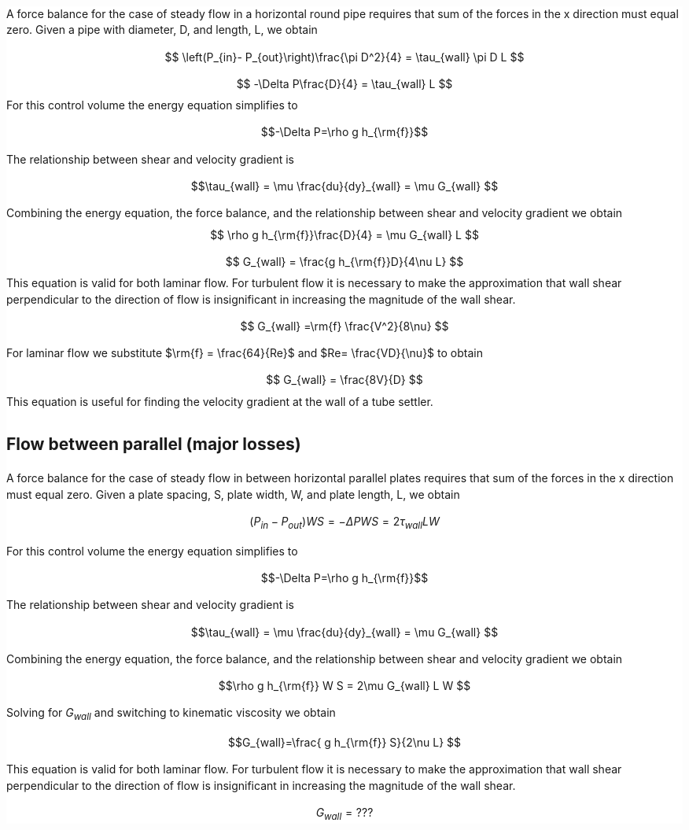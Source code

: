 A force balance for the case of steady flow in a horizontal round pipe requires that sum of the forces in the x direction must equal zero. Given a pipe with diameter, D, and length, L, we obtain

$$ \left(P_{in}- P_{out}\right)\frac{\pi D^2}{4} = \tau_{wall} \pi D L $$

$$ -\Delta P\frac{D}{4} = \tau_{wall} L $$
For this control volume the energy equation simplifies to

$$-\Delta P=\rho g h_{\rm{f}}$$

The relationship between shear and velocity gradient is

$$\tau_{wall} = \mu \frac{du}{dy}_{wall} = \mu G_{wall} $$

Combining the energy equation, the force balance, and the relationship between shear and velocity gradient we obtain
$$ \rho g h_{\rm{f}}\frac{D}{4} = \mu G_{wall} L $$

$$ G_{wall} = \frac{g h_{\rm{f}}D}{4\nu L} $$
This equation is valid for both laminar flow. For  turbulent flow it is necessary to make the approximation that wall shear perpendicular to the direction of flow is insignificant in increasing the magnitude of the wall shear.

$$ G_{wall} =\rm{f}  \frac{V^2}{8\nu} $$

For laminar flow we substitute $\rm{f} = \frac{64}{Re}$ and $Re= \frac{VD}{\nu}$ to obtain

$$ G_{wall} =  \frac{8V}{D} $$
This equation is useful for finding the velocity gradient at the wall of a tube settler.

## Flow between parallel (major losses)
A force balance for the case of steady flow in between  horizontal parallel plates requires that sum of the forces in the x direction must equal zero. Given a plate spacing, S, plate width, W, and plate length, L, we obtain

$$ \left(P_{in}- P_{out}\right) W S = -\Delta P W S  = 2\tau_{wall} L W $$

For this control volume the energy equation simplifies to

$$-\Delta P=\rho g h_{\rm{f}}$$

The relationship between shear and velocity gradient is

$$\tau_{wall} = \mu \frac{du}{dy}_{wall} = \mu G_{wall} $$

Combining the energy equation, the force balance, and the relationship between shear and velocity gradient we obtain

$$\rho g h_{\rm{f}} W S  = 2\mu G_{wall} L W $$

Solving for $G_{wall}$ and switching to kinematic viscosity we obtain

$$G_{wall}=\frac{ g h_{\rm{f}} S}{2\nu  L} $$

This equation is valid for both laminar flow. For  turbulent flow it is necessary to make the approximation that wall shear perpendicular to the direction of flow is insignificant in increasing the magnitude of the wall shear.

$$ G_{wall} = ??? $$
